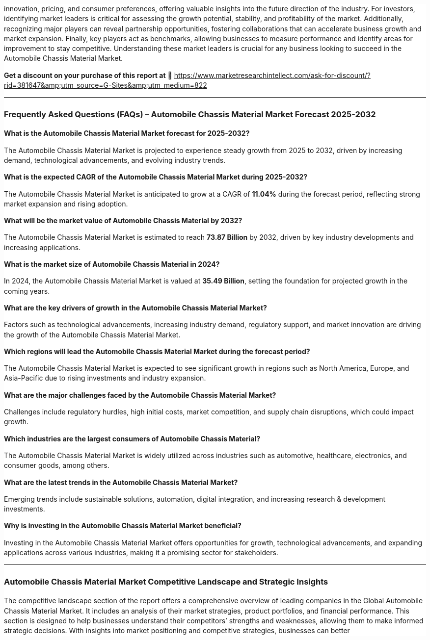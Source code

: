 innovation, pricing, and consumer preferences, offering valuable insights into the future direction of the industry. For </span><span class="font-[700]">investors</span><span class="">, identifying market leaders is critical for assessing the</span><span class="font-[700]"> growth potential</span><span class="">, stability, and</span><span class="font-[700]"> profitability</span><span class=""> of the market. Additionally, recognizing major players can reveal </span><span class="font-[700]">partnership opportunities</span><span class="">, fostering collaborations that can accelerate business growth and market expansion. Finally, key players act as benchmarks, allowing businesses to </span><span class="font-[700]">measure performance</span><span class=""> and identify areas for improvement to stay competitive. Understanding these market leaders is crucial for any business looking to succeed in the Automobile Chassis Material Market.</span></p></div><div class="article-main__content" data-test-id="publishing-text-block"><p><strong><span class="font-[700]">Get a discount on your purchase of this report at</span></strong><span class="">&nbsp;🎁&nbsp;</span><span class=""><a href="https://www.marketresearchintellect.com/ask-for-discount/?rid=381647&amp;utm_source=G-Sites&amp;utm_medium=822" target="_blank" data-tracking-control-name="article-ssr-frontend-pulse_little-text-block" data-tracking-will-navigate="" data-test-link="">https://www.marketresearchintellect.com/ask-for-discount/?rid=381647&amp;utm_source=G-Sites&amp;utm_medium=822</a></span></p></div><hr class="my-[3.2rem] mx-auto h-[1px] border-0 bg-black-a16" data-test-id="publishing-divider-block" /><div class="article-main__content" data-test-id="publishing-text-block"><div class="flex max-w-full flex-col flex-grow"><div class="min-h-[20px] text-message flex w-full flex-col items-end gap-2 whitespace-normal break-words [.text-message+&amp;]:mt-5" dir="auto" data-message-author-role="assistant" data-message-id="aeb8fe43-d78b-4aab-b619-f3fe1dddd2af"><div class="flex w-full flex-col gap-1 empty:hidden first:pt-[3px]"><div class="markdown prose w-full break-words dark:prose-invert light"><h3>Frequently Asked Questions (FAQs) &ndash; Automobile Chassis Material Market Forecast 2025-2032</h3><p><strong>What is the Automobile Chassis Material Market forecast for 2025-2032?</strong></p><p>The Automobile Chassis Material Market is projected to experience steady growth from 2025 to 2032, driven by increasing demand, technological advancements, and evolving industry trends.</p><p><strong>What is the expected CAGR of the Automobile Chassis Material Market during 2025-2032?</strong></p><p>The Automobile Chassis Material Market is anticipated to grow at a CAGR of <strong>11.04%</strong> during the forecast period, reflecting strong market expansion and rising adoption.</p><p><strong>What will be the market value of Automobile Chassis Material by 2032?</strong></p><p>The Automobile Chassis Material Market is estimated to reach <strong>73.87 Billion</strong> by 2032, driven by key industry developments and increasing applications.</p><p><strong>What is the market size of Automobile Chassis Material in 2024?</strong></p><p>In 2024, the Automobile Chassis Material Market is valued at <strong>35.49 Billion</strong>, setting the foundation for projected growth in the coming years.</p><p><strong>What are the key drivers of growth in the Automobile Chassis Material Market?</strong></p><p>Factors such as technological advancements, increasing industry demand, regulatory support, and market innovation are driving the growth of the Automobile Chassis Material Market.</p><p><strong>Which regions will lead the Automobile Chassis Material Market during the forecast period?</strong></p><p>The Automobile Chassis Material Market is expected to see significant growth in regions such as North America, Europe, and Asia-Pacific due to rising investments and industry expansion.</p><p><strong>What are the major challenges faced by the Automobile Chassis Material Market?</strong></p><p>Challenges include regulatory hurdles, high initial costs, market competition, and supply chain disruptions, which could impact growth.</p><p><strong>Which industries are the largest consumers of Automobile Chassis Material?</strong></p><p>The Automobile Chassis Material Market is widely utilized across industries such as automotive, healthcare, electronics, and consumer goods, among others.</p><p><strong>What are the latest trends in the Automobile Chassis Material Market?</strong></p><p>Emerging trends include sustainable solutions, automation, digital integration, and increasing research &amp; development investments.</p><p><strong>Why is investing in the Automobile Chassis Material Market beneficial?</strong></p><p>Investing in the Automobile Chassis Material Market offers opportunities for growth, technological advancements, and expanding applications across various industries, making it a promising sector for stakeholders.</p></div></div></div></div></div><hr class="my-[3.2rem] mx-auto h-[1px] border-0 bg-black-a16" data-test-id="publishing-divider-block" /><div class="article-main__content" data-test-id="publishing-text-block"><h3><span class="">Automobile Chassis Material Market Competitive Landscape and Strategic Insights</span></h3></div><div class="article-main__content" data-test-id="publishing-text-block"><p><span class="">The competitive landscape section of the report offers a comprehensive overview of leading companies in the Global Automobile Chassis Material Market. It includes an analysis of their market strategies, product portfolios, and financial performance. This section is designed to help businesses understand their competitors&rsquo; strengths and weaknesses, allowing them to make informed strategic decisions. With insights into market positioning and competitive strategies, businesses can better
